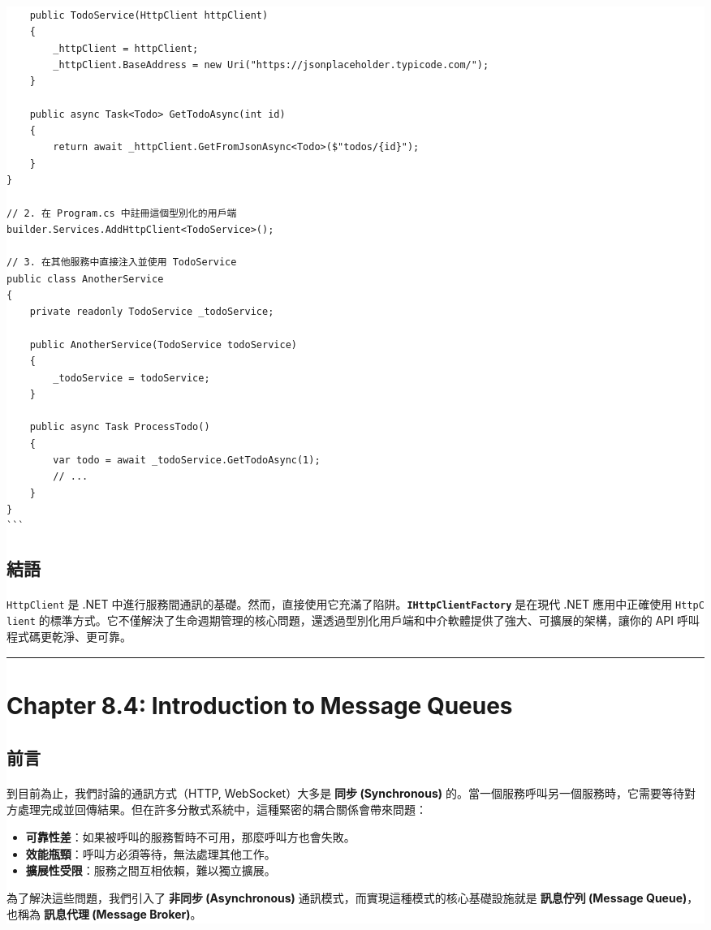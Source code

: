         public TodoService(HttpClient httpClient)
        {
            _httpClient = httpClient;
            _httpClient.BaseAddress = new Uri("https://jsonplaceholder.typicode.com/");
        }

        public async Task<Todo> GetTodoAsync(int id)
        {
            return await _httpClient.GetFromJsonAsync<Todo>($"todos/{id}");
        }
    }

    // 2. 在 Program.cs 中註冊這個型別化的用戶端
    builder.Services.AddHttpClient<TodoService>();

    // 3. 在其他服務中直接注入並使用 TodoService
    public class AnotherService
    {
        private readonly TodoService _todoService;

        public AnotherService(TodoService todoService)
        {
            _todoService = todoService;
        }

        public async Task ProcessTodo()
        {
            var todo = await _todoService.GetTodoAsync(1);
            // ...
        }
    }
    ```

## 結語

`HttpClient` 是 .NET 中進行服務間通訊的基礎。然而，直接使用它充滿了陷阱。**`IHttpClientFactory`** 是在現代 .NET 應用中正確使用 `HttpClient` 的標準方式。它不僅解決了生命週期管理的核心問題，還透過型別化用戶端和中介軟體提供了強大、可擴展的架構，讓你的 API 呼叫程式碼更乾淨、更可靠。

---

# Chapter 8.4: Introduction to Message Queues

## 前言

到目前為止，我們討論的通訊方式（HTTP, WebSocket）大多是 **同步 (Synchronous)** 的。當一個服務呼叫另一個服務時，它需要等待對方處理完成並回傳結果。但在許多分散式系統中，這種緊密的耦合關係會帶來問題：
- **可靠性差**：如果被呼叫的服務暫時不可用，那麼呼叫方也會失敗。
- **效能瓶頸**：呼叫方必須等待，無法處理其他工作。
- **擴展性受限**：服務之間互相依賴，難以獨立擴展。

為了解決這些問題，我們引入了 **非同步 (Asynchronous)** 通訊模式，而實現這種模式的核心基礎設施就是 **訊息佇列 (Message Queue)**，也稱為 **訊息代理 (Message Broker)**。
